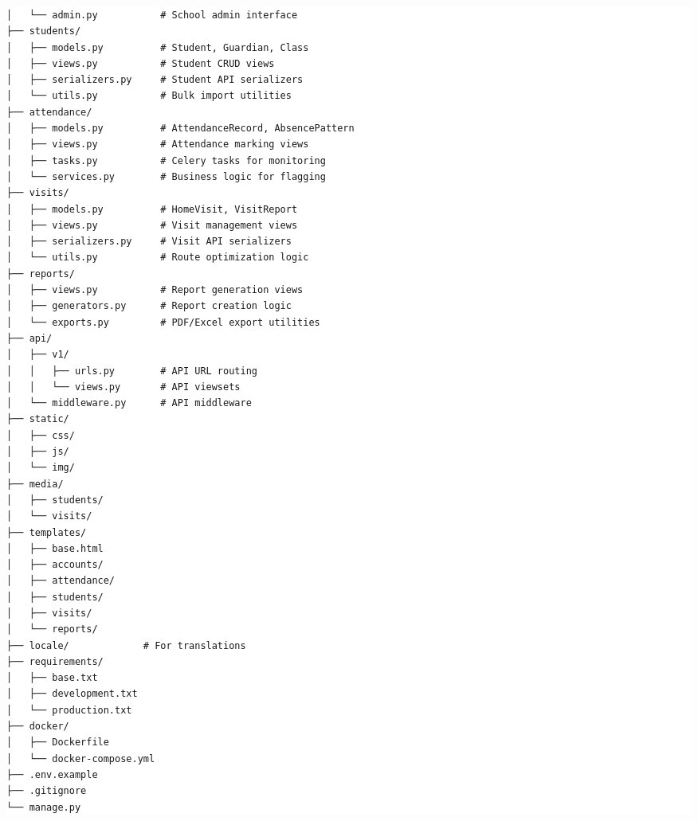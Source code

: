 ```
│   └── admin.py           # School admin interface
├── students/
│   ├── models.py          # Student, Guardian, Class
│   ├── views.py           # Student CRUD views
│   ├── serializers.py     # Student API serializers
│   └── utils.py           # Bulk import utilities
├── attendance/
│   ├── models.py          # AttendanceRecord, AbsencePattern
│   ├── views.py           # Attendance marking views
│   ├── tasks.py           # Celery tasks for monitoring
│   └── services.py        # Business logic for flagging
├── visits/
│   ├── models.py          # HomeVisit, VisitReport
│   ├── views.py           # Visit management views
│   ├── serializers.py     # Visit API serializers
│   └── utils.py           # Route optimization logic
├── reports/
│   ├── views.py           # Report generation views
│   ├── generators.py      # Report creation logic
│   └── exports.py         # PDF/Excel export utilities
├── api/
│   ├── v1/
│   │   ├── urls.py        # API URL routing
│   │   └── views.py       # API viewsets
│   └── middleware.py      # API middleware
├── static/
│   ├── css/
│   ├── js/
│   └── img/
├── media/
│   ├── students/
│   └── visits/
├── templates/
│   ├── base.html
│   ├── accounts/
│   ├── attendance/
│   ├── students/
│   ├── visits/
│   └── reports/
├── locale/             # For translations
├── requirements/
│   ├── base.txt
│   ├── development.txt
│   └── production.txt
├── docker/
│   ├── Dockerfile
│   └── docker-compose.yml
├── .env.example
├── .gitignore
└── manage.py
```
